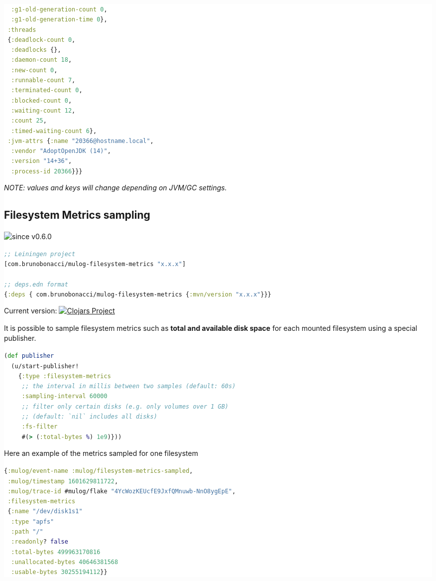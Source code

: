 ``` clojure
  :g1-old-generation-count 0,
  :g1-old-generation-time 0},
 :threads
 {:deadlock-count 0,
  :deadlocks {},
  :daemon-count 18,
  :new-count 0,
  :runnable-count 7,
  :terminated-count 0,
  :blocked-count 0,
  :waiting-count 12,
  :count 25,
  :timed-waiting-count 6},
 :jvm-attrs {:name "20366@hostname.local",
  :vendor "AdoptOpenJDK (14)",
  :version "14+36",
  :process-id 20366}}}
```

*NOTE: values and keys will change depending on JVM/GC settings.*

## Filesystem Metrics sampling
![since v0.6.0](https://img.shields.io/badge/since-v0.6.0-brightgreen)

``` clojure
;; Leiningen project
[com.brunobonacci/mulog-filesystem-metrics "x.x.x"]

;; deps.edn format
{:deps { com.brunobonacci/mulog-filesystem-metrics {:mvn/version "x.x.x"}}}
```
Current version: [![Clojars Project](https://img.shields.io/clojars/v/com.brunobonacci/mulog-filesystem-metrics.svg)](https://clojars.org/com.brunobonacci/mulog-filesystem-metrics)

It is possible to sample filesystem metrics such as **total and available disk space** for each mounted filesystem using a special publisher.


``` clojure
(def publisher
  (u/start-publisher!
    {:type :filesystem-metrics
     ;; the interval in millis between two samples (default: 60s)
     :sampling-interval 60000
     ;; filter only certain disks (e.g. only volumes over 1 GB)
     ;; (default: `nil` includes all disks)
     :fs-filter
     #(> (:total-bytes %) 1e9)}))
```

Here an example of the metrics sampled for one filesystem

``` clojure
{:mulog/event-name :mulog/filesystem-metrics-sampled,
 :mulog/timestamp 1601629811722,
 :mulog/trace-id #mulog/flake "4YcWozKEUcfE9JxfQMnuwb-NnO8ygEpE",
 :filesystem-metrics
 {:name "/dev/disk1s1"
  :type "apfs"
  :path "/"
  :readonly? false
  :total-bytes 499963170816
  :unallocated-bytes 40646381568
  :usable-bytes 30255194112}}
```
